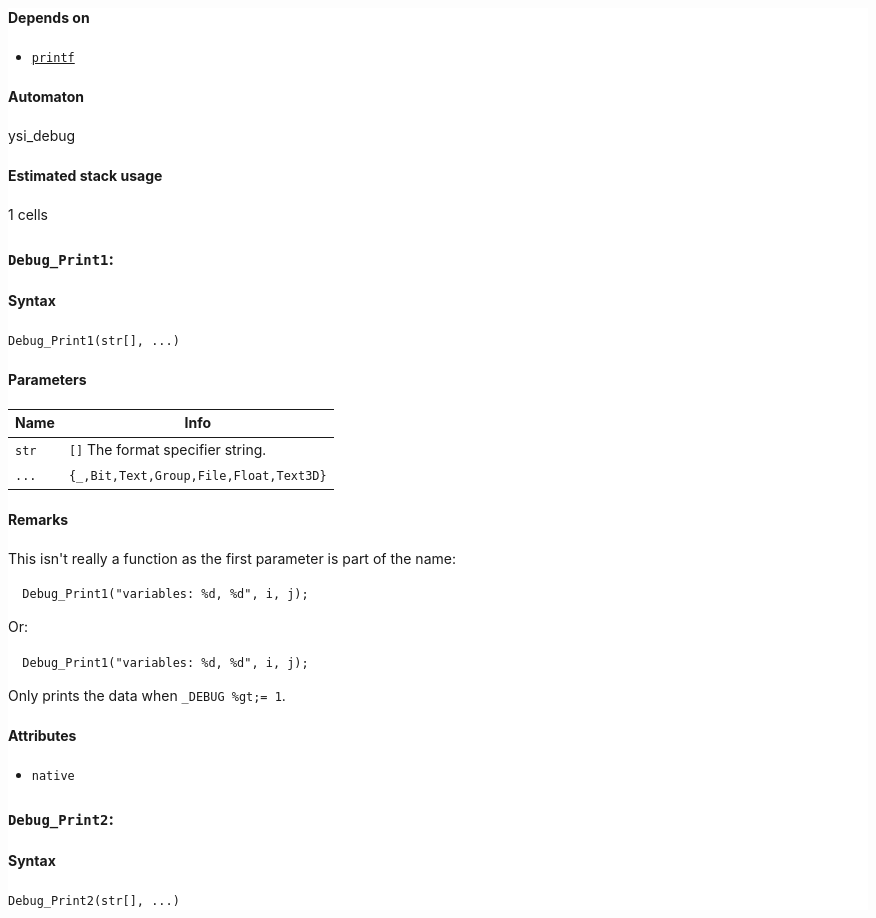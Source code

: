 #### Depends on
* [`printf`](#printf)
#### Automaton
ysi_debug


#### Estimated stack usage
1 cells



### `Debug_Print1`:


#### Syntax


```pawn
Debug_Print1(str[], ...)
```


#### Parameters


| 	**Name**	 | 	**Info**	 |
|	---	|	---	|
| 	`str`	 | 	` [] ` The format specifier string.	 |
| 	`...`	 | 	` {_,Bit,Text,Group,File,Float,Text3D} `	 |

#### Remarks
This isn't really a function as the first parameter is part of the name:

```pawn
  Debug_Print1("variables: %d, %d", i, j);  
```

Or:
```pawn
  Debug_Print1("variables: %d, %d", i, j);  
```

Only prints the data when `_DEBUG %gt;= 1`.

#### Attributes
* `native`

### `Debug_Print2`:


#### Syntax


```pawn
Debug_Print2(str[], ...)
```

